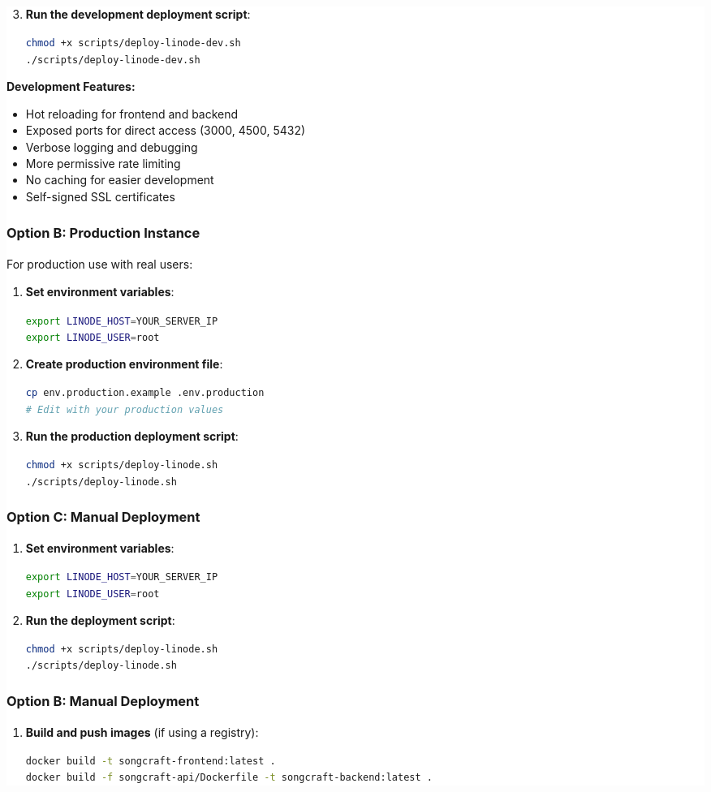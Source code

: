 3. **Run the development deployment script**:
   ```bash
   chmod +x scripts/deploy-linode-dev.sh
   ./scripts/deploy-linode-dev.sh
   ```

**Development Features:**

- Hot reloading for frontend and backend
- Exposed ports for direct access (3000, 4500, 5432)
- Verbose logging and debugging
- More permissive rate limiting
- No caching for easier development
- Self-signed SSL certificates

### Option B: Production Instance

For production use with real users:

1. **Set environment variables**:

   ```bash
   export LINODE_HOST=YOUR_SERVER_IP
   export LINODE_USER=root
   ```

2. **Create production environment file**:

   ```bash
   cp env.production.example .env.production
   # Edit with your production values
   ```

3. **Run the production deployment script**:
   ```bash
   chmod +x scripts/deploy-linode.sh
   ./scripts/deploy-linode.sh
   ```

### Option C: Manual Deployment

1. **Set environment variables**:

   ```bash
   export LINODE_HOST=YOUR_SERVER_IP
   export LINODE_USER=root
   ```

2. **Run the deployment script**:
   ```bash
   chmod +x scripts/deploy-linode.sh
   ./scripts/deploy-linode.sh
   ```

### Option B: Manual Deployment

1. **Build and push images** (if using a registry):

   ```bash
   docker build -t songcraft-frontend:latest .
   docker build -f songcraft-api/Dockerfile -t songcraft-backend:latest .
   ```
